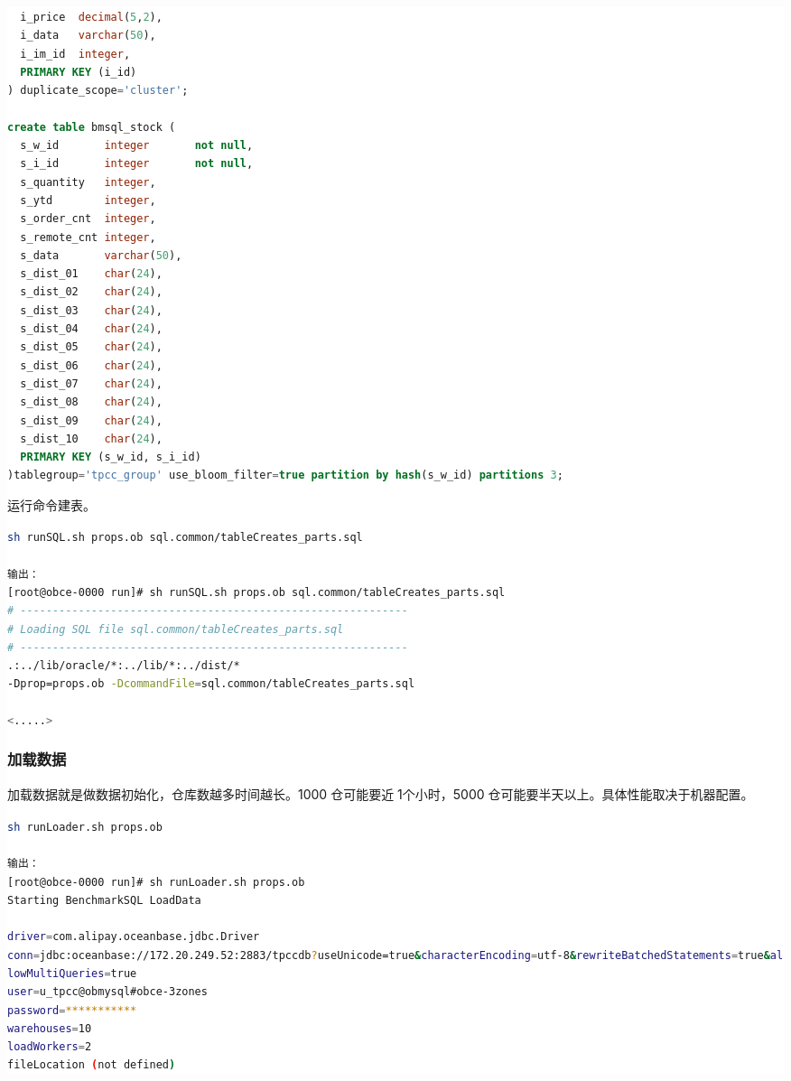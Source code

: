```sql
  i_price  decimal(5,2),
  i_data   varchar(50),
  i_im_id  integer,
  PRIMARY KEY (i_id)
) duplicate_scope='cluster';

create table bmsql_stock (
  s_w_id       integer       not null,
  s_i_id       integer       not null,
  s_quantity   integer,
  s_ytd        integer,
  s_order_cnt  integer,
  s_remote_cnt integer,
  s_data       varchar(50),
  s_dist_01    char(24),
  s_dist_02    char(24),
  s_dist_03    char(24),
  s_dist_04    char(24),
  s_dist_05    char(24),
  s_dist_06    char(24),
  s_dist_07    char(24),
  s_dist_08    char(24),
  s_dist_09    char(24),
  s_dist_10    char(24),
  PRIMARY KEY (s_w_id, s_i_id)
)tablegroup='tpcc_group' use_bloom_filter=true partition by hash(s_w_id) partitions 3;

```

运行命令建表。

```bash
sh runSQL.sh props.ob sql.common/tableCreates_parts.sql

输出：
[root@obce-0000 run]# sh runSQL.sh props.ob sql.common/tableCreates_parts.sql
# ------------------------------------------------------------
# Loading SQL file sql.common/tableCreates_parts.sql
# ------------------------------------------------------------
.:../lib/oracle/*:../lib/*:../dist/*
-Dprop=props.ob -DcommandFile=sql.common/tableCreates_parts.sql

<.....>

```

### 加载数据

加载数据就是做数据初始化，仓库数越多时间越长。1000 仓可能要近 1个小时，5000 仓可能要半天以上。具体性能取决于机器配置。

```bash
sh runLoader.sh props.ob

输出：
[root@obce-0000 run]# sh runLoader.sh props.ob
Starting BenchmarkSQL LoadData

driver=com.alipay.oceanbase.jdbc.Driver
conn=jdbc:oceanbase://172.20.249.52:2883/tpccdb?useUnicode=true&characterEncoding=utf-8&rewriteBatchedStatements=true&allowMultiQueries=true
user=u_tpcc@obmysql#obce-3zones
password=***********
warehouses=10
loadWorkers=2
fileLocation (not defined)
```